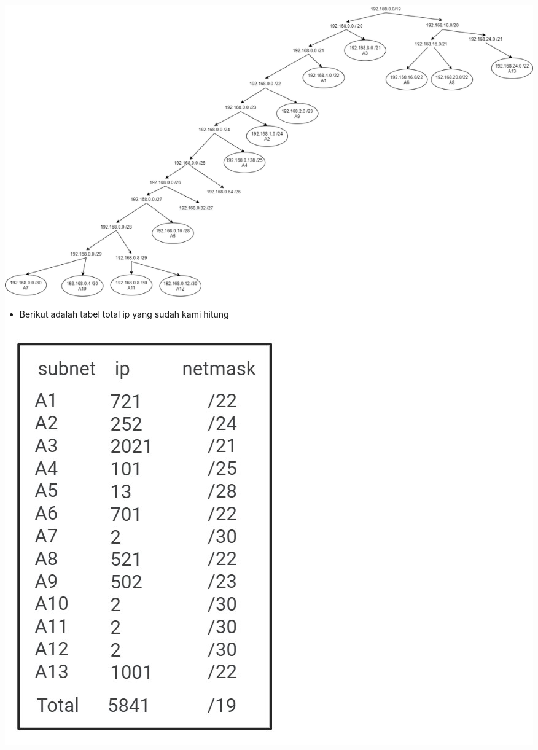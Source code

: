 ![VLSMTree](/img/VLSMTree.png)

- Berikut adalah tabel total ip yang sudah kami hitung

![totalip](/img/totalip.jpg)
